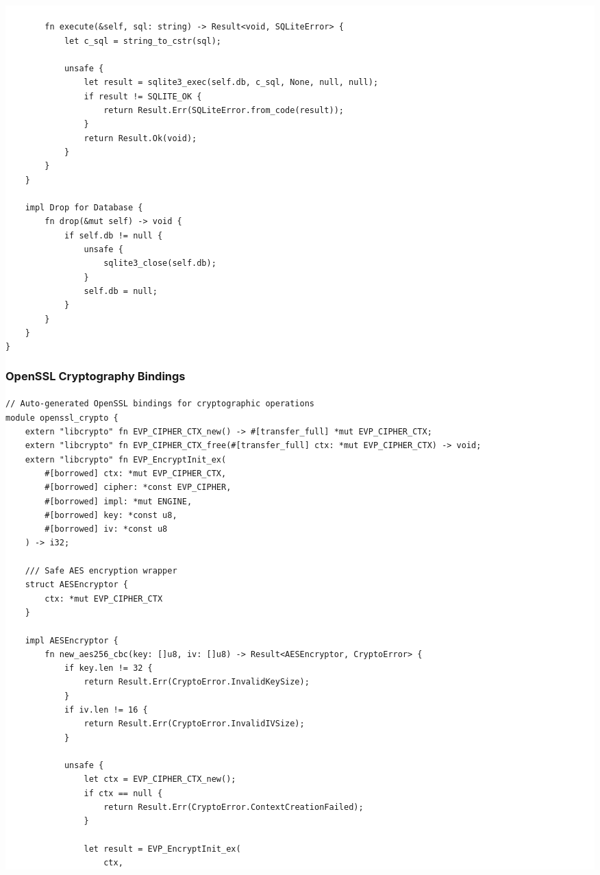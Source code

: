 ```asthra
        
        fn execute(&self, sql: string) -> Result<void, SQLiteError> {
            let c_sql = string_to_cstr(sql);
            
            unsafe {
                let result = sqlite3_exec(self.db, c_sql, None, null, null);
                if result != SQLITE_OK {
                    return Result.Err(SQLiteError.from_code(result));
                }
                return Result.Ok(void);
            }
        }
    }
    
    impl Drop for Database {
        fn drop(&mut self) -> void {
            if self.db != null {
                unsafe {
                    sqlite3_close(self.db);
                }
                self.db = null;
            }
        }
    }
}
```

### OpenSSL Cryptography Bindings
```asthra
// Auto-generated OpenSSL bindings for cryptographic operations
module openssl_crypto {
    extern "libcrypto" fn EVP_CIPHER_CTX_new() -> #[transfer_full] *mut EVP_CIPHER_CTX;
    extern "libcrypto" fn EVP_CIPHER_CTX_free(#[transfer_full] ctx: *mut EVP_CIPHER_CTX) -> void;
    extern "libcrypto" fn EVP_EncryptInit_ex(
        #[borrowed] ctx: *mut EVP_CIPHER_CTX,
        #[borrowed] cipher: *const EVP_CIPHER,
        #[borrowed] impl: *mut ENGINE,
        #[borrowed] key: *const u8,
        #[borrowed] iv: *const u8
    ) -> i32;
    
    /// Safe AES encryption wrapper
    struct AESEncryptor {
        ctx: *mut EVP_CIPHER_CTX
    }
    
    impl AESEncryptor {
        fn new_aes256_cbc(key: []u8, iv: []u8) -> Result<AESEncryptor, CryptoError> {
            if key.len != 32 {
                return Result.Err(CryptoError.InvalidKeySize);
            }
            if iv.len != 16 {
                return Result.Err(CryptoError.InvalidIVSize);
            }
            
            unsafe {
                let ctx = EVP_CIPHER_CTX_new();
                if ctx == null {
                    return Result.Err(CryptoError.ContextCreationFailed);
                }
                
                let result = EVP_EncryptInit_ex(
                    ctx,
```